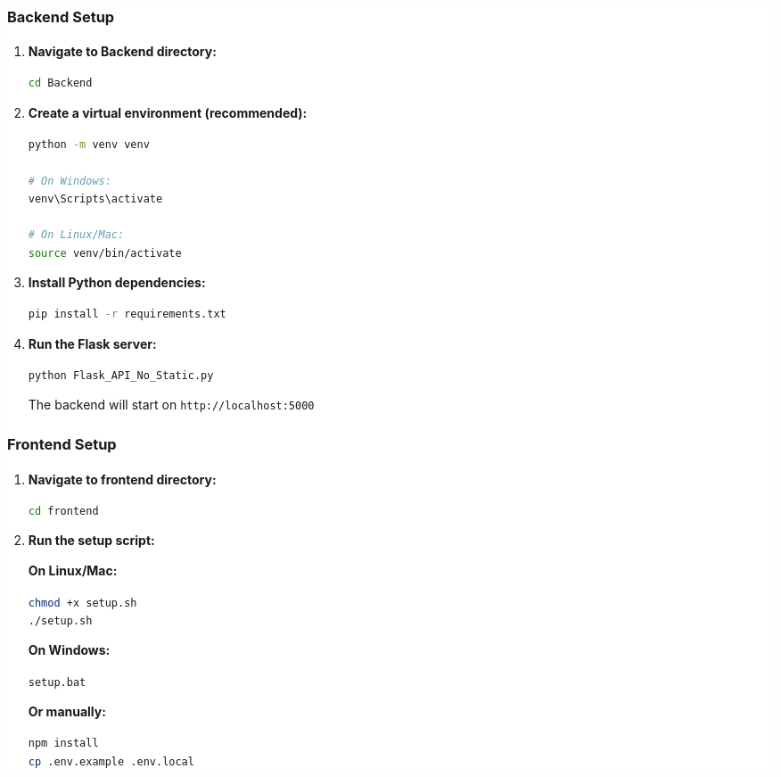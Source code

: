 ### Backend Setup

1. **Navigate to Backend directory:**

   ```bash
   cd Backend
   ```

2. **Create a virtual environment (recommended):**

   ```bash
   python -m venv venv

   # On Windows:
   venv\Scripts\activate

   # On Linux/Mac:
   source venv/bin/activate
   ```

3. **Install Python dependencies:**

   ```bash
   pip install -r requirements.txt
   ```

4. **Run the Flask server:**

   ```bash
   python Flask_API_No_Static.py
   ```

   The backend will start on `http://localhost:5000`

### Frontend Setup

1. **Navigate to frontend directory:**

   ```bash
   cd frontend
   ```

2. **Run the setup script:**

   **On Linux/Mac:**

   ```bash
   chmod +x setup.sh
   ./setup.sh
   ```

   **On Windows:**

   ```bash
   setup.bat
   ```

   **Or manually:**

   ```bash
   npm install
   cp .env.example .env.local
   ```
